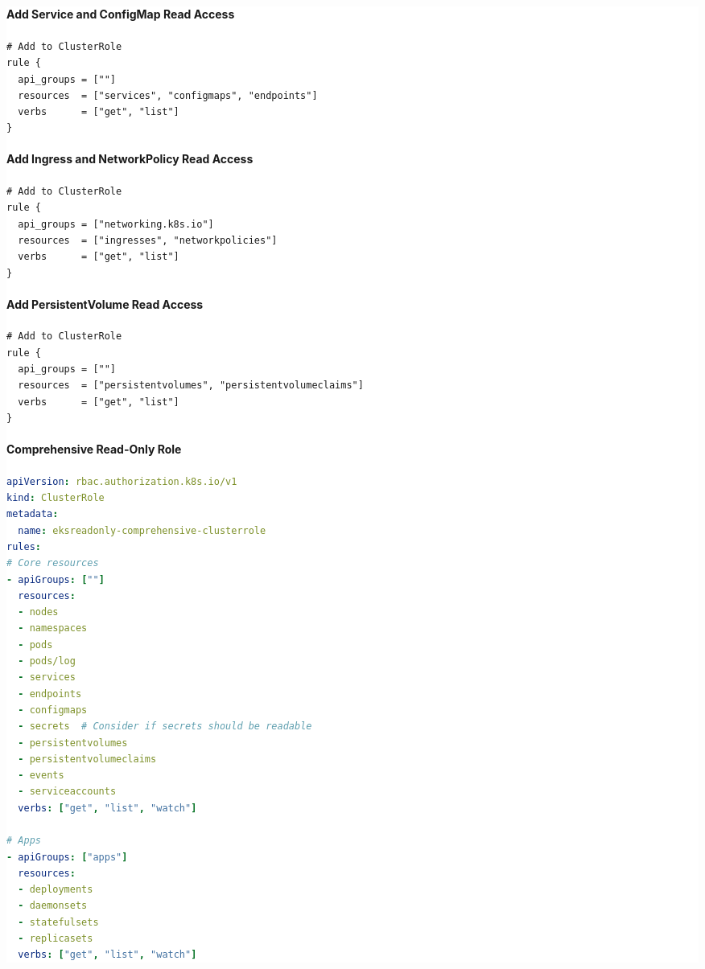 #### Add Service and ConfigMap Read Access

```hcl
# Add to ClusterRole
rule {
  api_groups = [""]
  resources  = ["services", "configmaps", "endpoints"]
  verbs      = ["get", "list"]
}
```

#### Add Ingress and NetworkPolicy Read Access

```hcl
# Add to ClusterRole
rule {
  api_groups = ["networking.k8s.io"]
  resources  = ["ingresses", "networkpolicies"]
  verbs      = ["get", "list"]
}
```

#### Add PersistentVolume Read Access

```hcl
# Add to ClusterRole
rule {
  api_groups = [""]
  resources  = ["persistentvolumes", "persistentvolumeclaims"]
  verbs      = ["get", "list"]
}
```

#### Comprehensive Read-Only Role

```yaml
apiVersion: rbac.authorization.k8s.io/v1
kind: ClusterRole
metadata:
  name: eksreadonly-comprehensive-clusterrole
rules:
# Core resources
- apiGroups: [""]
  resources:
  - nodes
  - namespaces
  - pods
  - pods/log
  - services
  - endpoints
  - configmaps
  - secrets  # Consider if secrets should be readable
  - persistentvolumes
  - persistentvolumeclaims
  - events
  - serviceaccounts
  verbs: ["get", "list", "watch"]

# Apps
- apiGroups: ["apps"]
  resources:
  - deployments
  - daemonsets
  - statefulsets
  - replicasets
  verbs: ["get", "list", "watch"]
```
